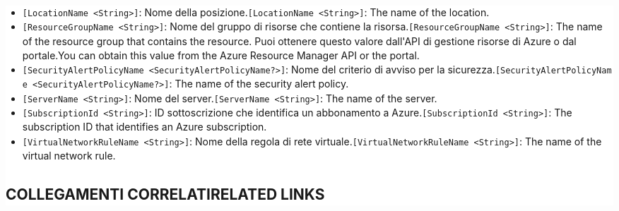   - <span data-ttu-id="0f57d-154">`[LocationName <String>]`: Nome della posizione.</span><span class="sxs-lookup"><span data-stu-id="0f57d-154">`[LocationName <String>]`: The name of the location.</span></span>
  - <span data-ttu-id="0f57d-155">`[ResourceGroupName <String>]`: Nome del gruppo di risorse che contiene la risorsa.</span><span class="sxs-lookup"><span data-stu-id="0f57d-155">`[ResourceGroupName <String>]`: The name of the resource group that contains the resource.</span></span> <span data-ttu-id="0f57d-156">Puoi ottenere questo valore dall'API di gestione risorse di Azure o dal portale.</span><span class="sxs-lookup"><span data-stu-id="0f57d-156">You can obtain this value from the Azure Resource Manager API or the portal.</span></span>
  - <span data-ttu-id="0f57d-157">`[SecurityAlertPolicyName <SecurityAlertPolicyName?>]`: Nome del criterio di avviso per la sicurezza.</span><span class="sxs-lookup"><span data-stu-id="0f57d-157">`[SecurityAlertPolicyName <SecurityAlertPolicyName?>]`: The name of the security alert policy.</span></span>
  - <span data-ttu-id="0f57d-158">`[ServerName <String>]`: Nome del server.</span><span class="sxs-lookup"><span data-stu-id="0f57d-158">`[ServerName <String>]`: The name of the server.</span></span>
  - <span data-ttu-id="0f57d-159">`[SubscriptionId <String>]`: ID sottoscrizione che identifica un abbonamento a Azure.</span><span class="sxs-lookup"><span data-stu-id="0f57d-159">`[SubscriptionId <String>]`: The subscription ID that identifies an Azure subscription.</span></span>
  - <span data-ttu-id="0f57d-160">`[VirtualNetworkRuleName <String>]`: Nome della regola di rete virtuale.</span><span class="sxs-lookup"><span data-stu-id="0f57d-160">`[VirtualNetworkRuleName <String>]`: The name of the virtual network rule.</span></span>

## <span data-ttu-id="0f57d-161">COLLEGAMENTI CORRELATI</span><span class="sxs-lookup"><span data-stu-id="0f57d-161">RELATED LINKS</span></span>

